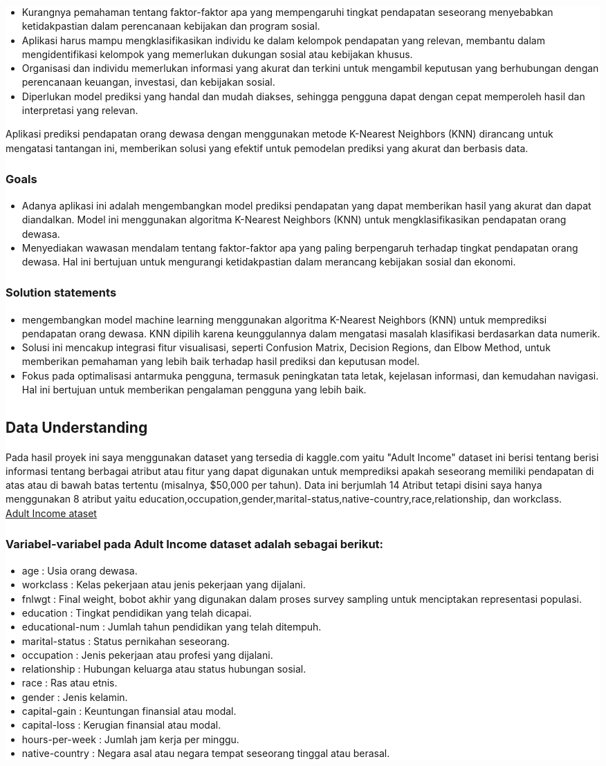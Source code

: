 - Kurangnya pemahaman tentang faktor-faktor apa yang mempengaruhi tingkat pendapatan seseorang menyebabkan ketidakpastian dalam perencanaan kebijakan dan program sosial.
- Aplikasi harus mampu mengklasifikasikan individu ke dalam kelompok pendapatan yang relevan, membantu dalam mengidentifikasi kelompok yang memerlukan dukungan sosial atau kebijakan khusus.
- Organisasi dan individu memerlukan informasi yang akurat dan terkini untuk mengambil keputusan yang berhubungan dengan perencanaan keuangan, investasi, dan kebijakan sosial.
- Diperlukan model prediksi yang handal dan mudah diakses, sehingga pengguna dapat dengan cepat memperoleh hasil dan interpretasi yang relevan.

Aplikasi prediksi pendapatan orang dewasa dengan menggunakan metode K-Nearest Neighbors (KNN) dirancang untuk mengatasi tantangan ini, memberikan solusi yang efektif untuk pemodelan prediksi yang akurat dan berbasis data.

### Goals
- Adanya aplikasi ini adalah mengembangkan model prediksi pendapatan yang dapat memberikan hasil yang akurat dan dapat diandalkan. Model ini menggunakan algoritma K-Nearest Neighbors (KNN) untuk mengklasifikasikan pendapatan orang dewasa.
- Menyediakan wawasan mendalam tentang faktor-faktor apa yang paling berpengaruh terhadap tingkat pendapatan orang dewasa. Hal ini bertujuan untuk mengurangi ketidakpastian dalam merancang kebijakan sosial dan ekonomi.

### Solution statements
- mengembangkan model machine learning menggunakan algoritma K-Nearest Neighbors (KNN) untuk memprediksi pendapatan orang dewasa. KNN dipilih karena keunggulannya dalam mengatasi masalah klasifikasi berdasarkan data numerik.
- Solusi ini mencakup integrasi fitur visualisasi, seperti Confusion Matrix, Decision Regions, dan Elbow Method, untuk memberikan pemahaman yang lebih baik terhadap hasil prediksi dan keputusan model.
- Fokus pada optimalisasi antarmuka pengguna, termasuk peningkatan tata letak, kejelasan informasi, dan kemudahan navigasi. Hal ini bertujuan untuk memberikan pengalaman pengguna yang lebih baik.

## Data Understanding
Pada hasil proyek ini saya menggunakan dataset yang tersedia di kaggle.com yaitu "Adult Income" dataset ini berisi tentang berisi informasi tentang berbagai atribut atau fitur yang dapat digunakan untuk memprediksi apakah seseorang memiliki pendapatan di atas atau di bawah batas tertentu (misalnya, $50,000 per tahun). Data ini berjumlah 14 Atribut tetapi disini saya hanya menggunakan 8 atribut yaitu education,occupation,gender,marital-status,native-country,race,relationship, dan workclass.<br>
[Adult Income ataset](https://www.kaggle.com/datasets/wenruliu/adult-income-dataset)  

### Variabel-variabel pada Adult Income dataset adalah sebagai berikut:
- age             : Usia orang dewasa.
- workclass       : Kelas pekerjaan atau jenis pekerjaan yang dijalani.
- fnlwgt          : Final weight, bobot akhir yang digunakan dalam proses survey sampling untuk menciptakan representasi populasi.
- education       : Tingkat pendidikan yang telah dicapai.
- educational-num : Jumlah tahun pendidikan yang telah ditempuh.
- marital-status  : Status pernikahan seseorang.
- occupation      : Jenis pekerjaan atau profesi yang dijalani.
- relationship    : Hubungan keluarga atau status hubungan sosial.
- race            : Ras atau etnis.
- gender          : Jenis kelamin.
- capital-gain    : Keuntungan finansial atau modal.
- capital-loss    : Kerugian finansial atau modal.
- hours-per-week  : Jumlah jam kerja per minggu.
- native-country  : Negara asal atau negara tempat seseorang tinggal atau berasal.

